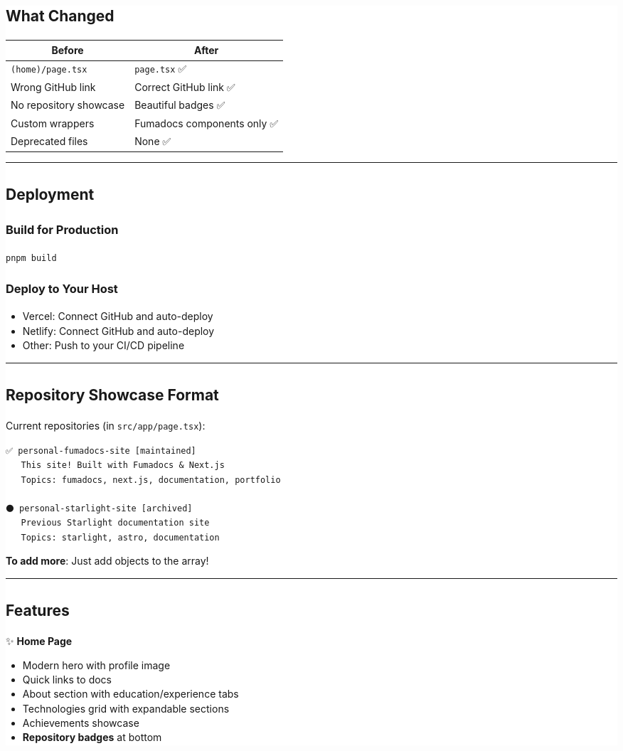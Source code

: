 ## What Changed

| Before | After |
|--------|-------|
| `(home)/page.tsx` | `page.tsx` ✅ |
| Wrong GitHub link | Correct GitHub link ✅ |
| No repository showcase | Beautiful badges ✅ |
| Custom wrappers | Fumadocs components only ✅ |
| Deprecated files | None ✅ |

---

## Deployment

### Build for Production
```bash
pnpm build
```

### Deploy to Your Host
- Vercel: Connect GitHub and auto-deploy
- Netlify: Connect GitHub and auto-deploy
- Other: Push to your CI/CD pipeline

---

## Repository Showcase Format

Current repositories (in `src/app/page.tsx`):

```
✅ personal-fumadocs-site [maintained]
   This site! Built with Fumadocs & Next.js
   Topics: fumadocs, next.js, documentation, portfolio

⚫ personal-starlight-site [archived]
   Previous Starlight documentation site
   Topics: starlight, astro, documentation
```

**To add more**: Just add objects to the array!

---

## Features

✨ **Home Page**
- Modern hero with profile image
- Quick links to docs
- About section with education/experience tabs
- Technologies grid with expandable sections
- Achievements showcase
- **Repository badges** at bottom
